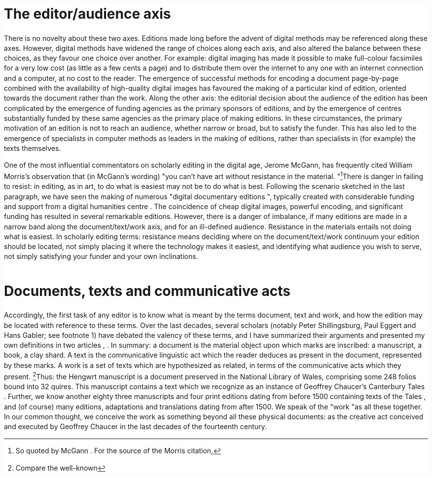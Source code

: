 

# The editor/audience axis 


There is no novelty about these two axes. Editions made long before the advent of digital methods may be referenced along these axes. However, digital methods have widened the range of choices along each axis, and also altered the balance between these choices, as they favour one choice over another. For example: digital imaging has made it possible to make full-colour facsimiles for a very low cost (as little as a few cents a page) and to distribute them over the internet to any one with an internet connection and a computer, at no cost to the reader. The emergence of successful methods for encoding a document page-by-page combined with the availability of high-quality digital images has favoured the making of a particular kind of edition, oriented towards the document rather than the work. Along the other axis: the editorial decision about the audience of the edition has been complicated by the emergence of funding agencies as the primary sponsors of editions, and by the emergence of centres substantially funded by these same agencies as the primary place of making editions. In these circumstances, the primary motivation of an edition is not to reach an audience, whether narrow or broad, but to satisfy the funder. This has also led to the emergence of specialists in computer methods as leaders in the making of editions, rather than specialists in (for example) the texts themselves. 

One of the most influential commentators on scholarly editing in the digital age, Jerome McGann, has frequently cited William Morris’s observation that (in McGann’s wording) "you can’t have art without resistance in the material. "[^2]There is danger in failing to resist: in editing, as in art, to do what is easiest may not be to do what is best. Following the scenario sketched in the last paragraph, we have seen the making of numerous "digital documentary editions ", typically created with considerable funding and support from a digital humanities centre . The coincidence of cheap digital images, powerful encoding, and significant funding has resulted in several remarkable editions. However, there is a danger of imbalance, if many editions are made in a narrow band along the document/text/work axis, and for an ill-defined audience. Resistance in the materials entails not doing what is easiest. In scholarly editing terms: resistance means deciding where on the document/text/work continuum your edition should be located, not simply placing it where the technology makes it easiest, and identifying what audience you wish to serve, not simply satisfying your funder and your own inclinations. 


# Documents, texts and communicative acts 


Accordingly, the first task of any editor is to know what is meant by the terms document, text and work, and how the edition may be located with reference to these terms. Over the last decades, several scholars (notably Peter Shillingsburg, Paul Eggert and Hans Gabler; see footnote 1) have debated the valency of these terms, and I have summarized their arguments and presented my own definitions in two articles , . In summary: a document is the material object upon which marks are inscribed: a manuscript, a book, a clay shard. A text is the communicative linguistic act which the reader deduces as present in the document, represented by these marks. A work is a set of texts which are hypothesized as related, in terms of the communicative acts which they present. [^3]Thus: the Hengwrt manuscript is a document preserved in the National Library of Wales, comprising some 248 folios bound into 32 quires. This manuscript contains a text which we recognize as an instance of Geoffrey Chaucer’s Canterbury Tales . Further, we know another eighty three manuscripts and four print editions dating from before 1500 containing texts of the Tales , and (of course) many editions, adaptations and translations dating from after 1500. We speak of the "work "as all these together. In our common thought, we conceive the work as something beyond all these physical documents: as the creative act conceived and executed by Geoffrey Chaucer in the last decades of the fourteenth century. 


[^1]: Although I am the sole author of this paper, at several
[^2]: So quoted by McGann . For the source of the Morris citation,
[^3]: Compare the well-known
[^4]: This discussion of the stages of recognition of the
[^5]: For example: an email by James
[^6]: Among many contributions to the discussion of
[^7]: The author, while not formally a member of the workgroup
[^8]: To name a few: ;
[^9]: I know of only one substantial
[^10]: The
[^11]: For the
[^12]: I was aware, at an early stage, of the work of the Canonical
[^13]: The term entity is used here in preference to
[^14]: A description of the RDF ontology
[^15]: As part of the move to MongoDB and JSON storage,
[^16]: This paragraph describes the procedure used for
[^17]: The six projects are: at the University of Saskatchewan, the
[^18]: This use of
[^19]: Brumfield does not mention two powerful systems for the
[^20]: This sentence provoked a
[^21]: The second version of Textual Communities